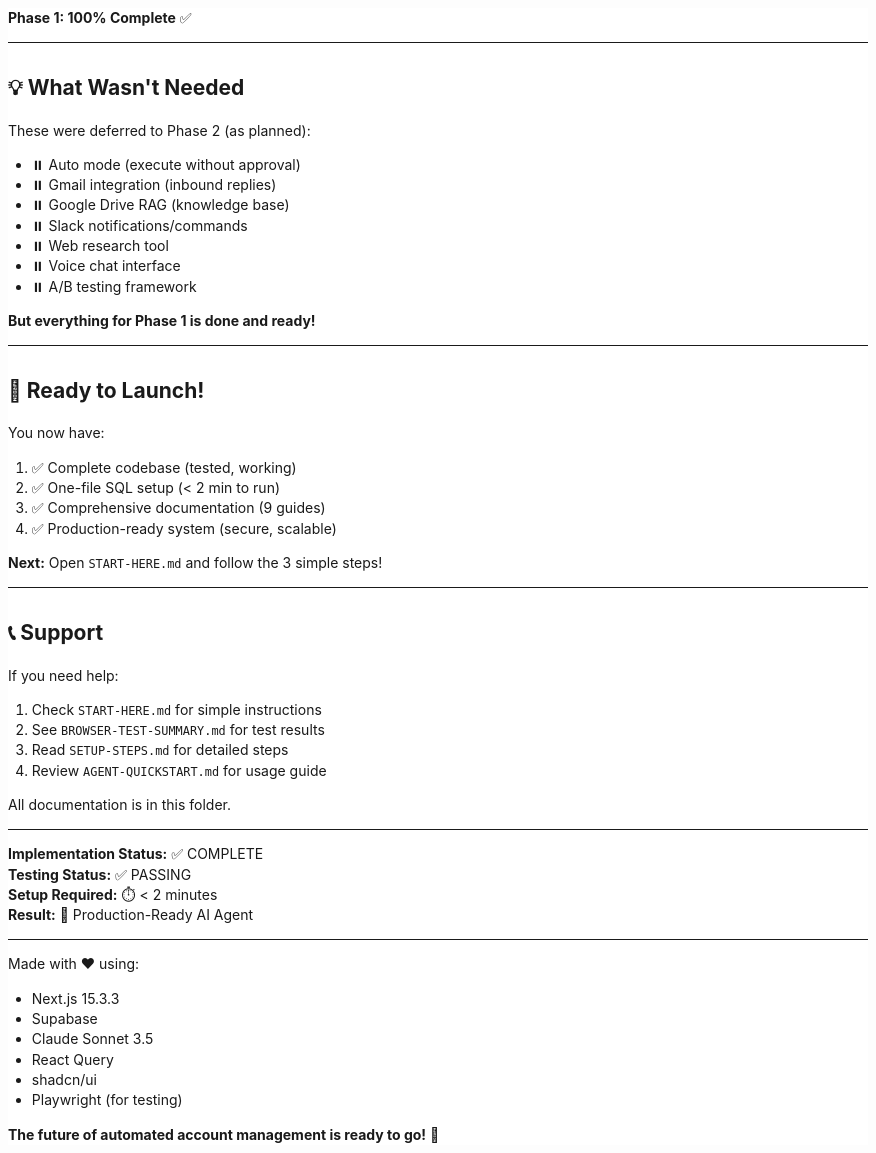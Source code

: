 **Phase 1: 100% Complete** ✅

---

## 💡 What Wasn't Needed

These were deferred to Phase 2 (as planned):

- ⏸️ Auto mode (execute without approval)
- ⏸️ Gmail integration (inbound replies)
- ⏸️ Google Drive RAG (knowledge base)
- ⏸️ Slack notifications/commands
- ⏸️ Web research tool
- ⏸️ Voice chat interface
- ⏸️ A/B testing framework

**But everything for Phase 1 is done and ready!**

---

## 🎉 Ready to Launch!

You now have:
1. ✅ Complete codebase (tested, working)
2. ✅ One-file SQL setup (< 2 min to run)
3. ✅ Comprehensive documentation (9 guides)
4. ✅ Production-ready system (secure, scalable)

**Next:** Open `START-HERE.md` and follow the 3 simple steps!

---

## 📞 Support

If you need help:
1. Check `START-HERE.md` for simple instructions
2. See `BROWSER-TEST-SUMMARY.md` for test results
3. Read `SETUP-STEPS.md` for detailed steps
4. Review `AGENT-QUICKSTART.md` for usage guide

All documentation is in this folder.

---

**Implementation Status:** ✅ COMPLETE  
**Testing Status:** ✅ PASSING  
**Setup Required:** ⏱️ < 2 minutes  
**Result:** 🚀 Production-Ready AI Agent

---

Made with ❤️ using:
- Next.js 15.3.3
- Supabase
- Claude Sonnet 3.5
- React Query
- shadcn/ui
- Playwright (for testing)

**The future of automated account management is ready to go!** 🎉

